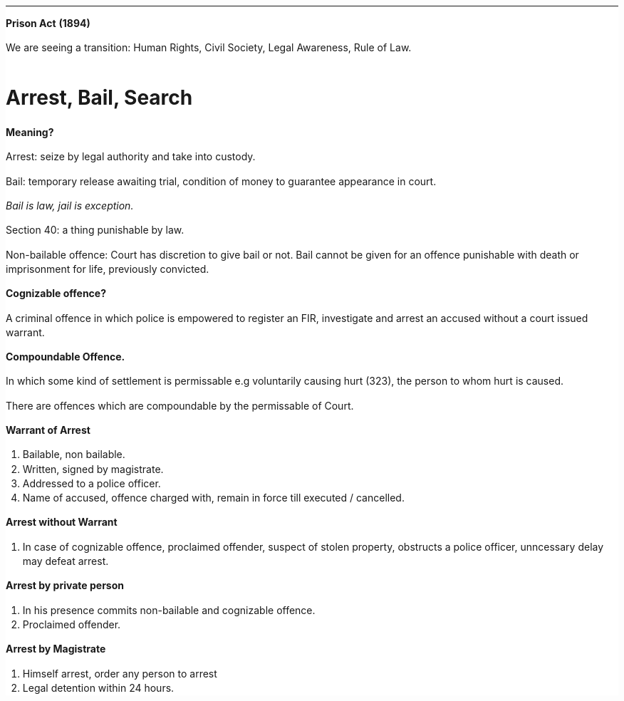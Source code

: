   

  

* * *

**Prison Act** **(1894)**

  

We are seeing a transition: Human Rights, Civil Society, Legal Awareness, Rule of Law.

  

  

  

# Arrest, Bail, Search

**Meaning?**

Arrest: seize by legal authority and take into custody.

Bail: temporary release awaiting trial, condition of money to guarantee appearance in court.

  

_Bail is law, jail is exception._

Section 40: a thing punishable by law.

  

Non-bailable offence: Court has discretion to give bail or not. Bail cannot be given for an offence punishable with death or imprisonment for life, previously convicted.

  

**Cognizable offence?**

A criminal offence in which police is empowered to register an FIR, investigate and arrest an accused without a court issued warrant.

  

**Compoundable Offence.**

In which some kind of settlement is permissable e.g voluntarily causing hurt (323), the person to whom hurt is caused.

There are offences which are compoundable by the permissable of Court.

  

**Warrant of Arrest**

1. Bailable, non bailable.
2. Written, signed by magistrate.
3. Addressed to a police officer.
4. Name of accused, offence charged with, remain in force till executed / cancelled.

  

**Arrest without Warrant**

1. In case of cognizable offence, proclaimed offender, suspect of stolen property, obstructs a police officer, unncessary delay may defeat arrest.

  

**Arrest by private person**

1. In his presence commits non-bailable and cognizable offence.
2. Proclaimed offender.

  

**Arrest by Magistrate**

1. Himself arrest, order any person to arrest
2. Legal detention within 24 hours.